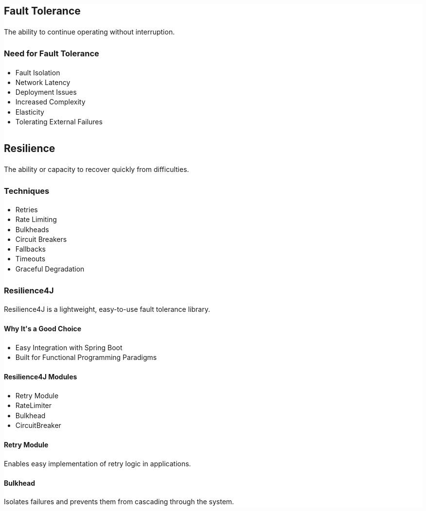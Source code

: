 
## Fault Tolerance

The ability to continue operating without interruption.

### Need for Fault Tolerance

- Fault Isolation
- Network Latency
- Deployment Issues
- Increased Complexity
- Elasticity
- Tolerating External Failures

## Resilience

The ability or capacity to recover quickly from difficulties.

### Techniques

- Retries
- Rate Limiting
- Bulkheads
- Circuit Breakers
- Fallbacks
- Timeouts
- Graceful Degradation

### Resilience4J

Resilience4J is a lightweight, easy-to-use fault tolerance library.




#### Why It's a Good Choice

- Easy Integration with Spring Boot
- Built for Functional Programming Paradigms

#### Resilience4J Modules

- Retry Module
- RateLimiter
- Bulkhead
- CircuitBreaker

#### Retry Module

Enables easy implementation of retry logic in applications.

#### Bulkhead

Isolates failures and prevents them from cascading through the system.
